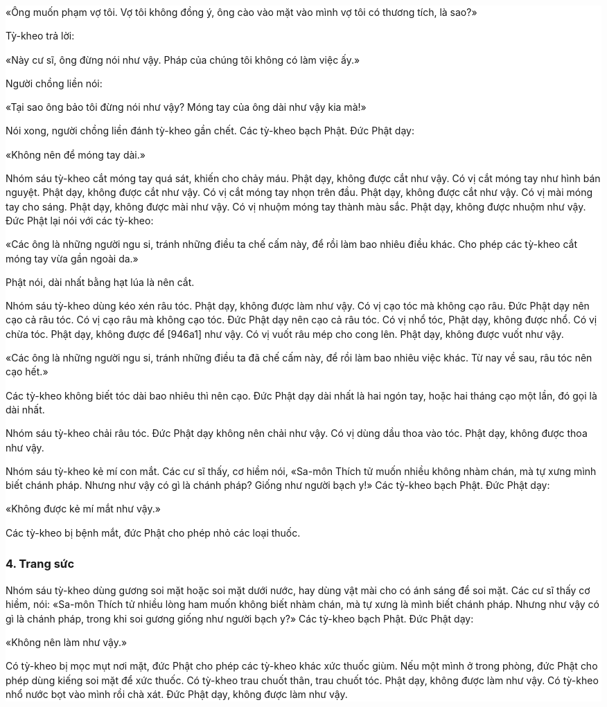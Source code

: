 «Ông muốn phạm vợ tôi. Vợ tôi không đồng ý, ông cào vào mặt vào mình vợ tôi có thương tích, là sao?»  

Tỳ-kheo trả lời:  

«Này cư sĩ, ông đừng nói như vậy. Pháp của chúng tôi không có làm việc ấy.»  

Người chồng liền nói:  

«Tại sao ông bảo tôi đừng nói như vậy? Móng tay của ông dài như vậy kia mà!»  

Nói xong, người chồng liền đánh tỳ-kheo gần chết. Các tỳ-kheo bạch Phật. Đức Phật dạy:  

«Không nên để móng tay dài.»  

Nhóm sáu tỳ-kheo cắt móng tay quá sát, khiến cho chảy máu. Phật dạy, không được cắt như vậy. Có vị cắt móng tay như hình bán nguyệt. Phật dạy, không được cắt như vậy. Có vị cắt móng tay nhọn trên đầu. Phật dạy, không được cắt như vậy. Có vị mài móng tay cho sáng. Phật dạy, không được mài như vậy. Có vị nhuộm móng tay thành màu sắc. Phật dạy, không được nhuộm như vậy. Đức Phật lại nói với các tỳ-kheo:  

«Các ông là những người ngu si, tránh những điều ta chế cấm này, để rồi làm bao nhiêu điều khác. Cho phép các tỳ-kheo cắt móng tay vừa gần ngoài da.»  

Phật nói, dài nhất bằng hạt lúa là nên cắt.  

Nhóm sáu tỳ-kheo dùng kéo xén râu tóc. Phật dạy, không được làm như vậy. Có vị cạo tóc mà không cạo râu. Đức Phật dạy nên cạo cả râu tóc. Có vị cạo râu mà không cạo tóc. Đức Phật dạy nên cạo cả râu tóc. Có vị nhổ tóc, Phật dạy, không được nhổ. Có vị chừa tóc. Phật dạy, không được để \[946a1\] như vậy. Có vị vuốt râu mép cho cong lên. Phật dạy, không được vuốt như vậy.  

«Các ông là những người ngu si, tránh những điều ta đã chế cấm này, để rồi làm bao nhiêu việc khác. Từ nay về sau, râu tóc nên cạo hết.»  

Các tỳ-kheo không biết tóc dài bao nhiêu thì nên cạo. Đức Phật dạy dài nhất là hai ngón tay, hoặc hai tháng cạo một lần, đó gọi là dài nhất.  

Nhóm sáu tỳ-kheo chải râu tóc. Đức Phật dạy không nên chải như vậy. Có vị dùng dầu thoa vào tóc. Phật dạy, không được thoa như vậy.  

Nhóm sáu tỳ-kheo kẻ mí con mắt. Các cư sĩ thấy, cơ hiềm nói, «Sa-môn Thích tử muốn nhiều không nhàm chán, mà tự xưng mình biết chánh pháp. Nhưng như vậy có gì là chánh pháp? Giống như người bạch y!» Các tỳ-kheo bạch Phật. Đức Phật dạy:  

«Không được kẻ mí mắt như vậy.»  

Các tỳ-kheo bị bệnh mắt, đức Phật cho phép nhỏ các loại thuốc.  

### 4\. Trang sức

Nhóm sáu tỳ-kheo dùng gương soi mặt hoặc soi mặt dưới nước, hay dùng vật mài cho có ánh sáng để soi mặt. Các cư sĩ thấy cơ hiềm, nói: «Sa-môn Thích tử nhiều lòng ham muốn không biết nhàm chán, mà tự xưng là mình biết chánh pháp. Nhưng như vậy có gì là chánh pháp, trong khi soi gương giống như người bạch y?» Các tỳ-kheo bạch Phật. Đức Phật dạy:  

«Không nên làm như vậy.»  

Có tỳ-kheo bị mọc mụt nơi mặt, đức Phật cho phép các tỳ-kheo khác xức thuốc giùm. Nếu một mình ở trong phòng, đức Phật cho phép dùng kiếng soi mặt để xức thuốc. Có tỳ-kheo trau chuốt thân, trau chuốt tóc. Phật dạy, không được làm như vậy. Có tỳ-kheo nhổ nước bọt vào mình rồi chà xát. Đức Phật dạy, không được làm như vậy.  

